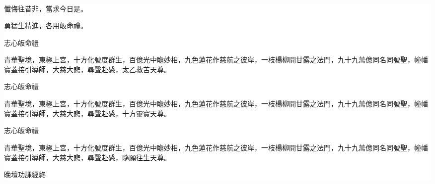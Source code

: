 懺悔往昔非，當求今日是。

勇猛生精進，各用皈命禮。

志心皈命禮

青華聖境，東極上宮，十方化號度群生，百億光中瞻妙相，九色蓮花作慈航之彼岸，一枝楊柳開甘露之法門，九十九萬億同名同號聖，幢幡寶蓋接引導師，大慈大悲，尋聲赴感，太乙救苦天尊。

志心皈命禮

青華聖境，東極上宮，十方化號度群生，百億光中瞻妙相，九色蓮花作慈航之彼岸，一枝楊柳開甘露之法門，九十九萬億同名同號聖，幢幡寶蓋接引導師，大慈大悲，尋聲赴感，十方靈寶天尊。

志心皈命禮

青華聖境，東極上宮，十方化號度群生，百億光中瞻妙相，九色蓮花作慈航之彼岸，一枝楊柳開甘露之法門，九十九萬億同名同號聖，幢幡寶蓋接引導師，大慈大悲，尋聲赴感，隨願往生天尊。

晚壇功課經終